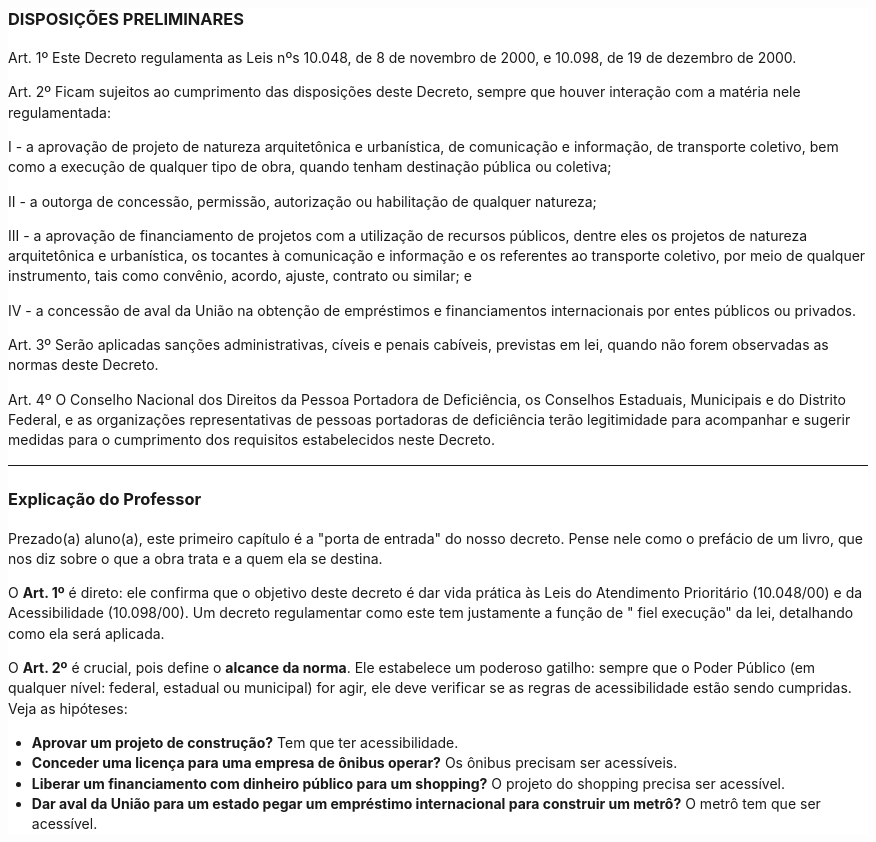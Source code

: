 ### DISPOSIÇÕES PRELIMINARES

Art. 1º Este Decreto regulamenta as Leis nºs 10.048, de 8 de novembro de 2000, e 10.098, de 19 de dezembro de 2000.

Art. 2º Ficam sujeitos ao cumprimento das disposições deste Decreto, sempre que houver interação com a matéria nele
regulamentada:

I - a aprovação de projeto de natureza arquitetônica e urbanística, de comunicação e informação, de transporte coletivo,
bem como a execução de qualquer tipo de obra, quando tenham destinação pública ou coletiva;

II - a outorga de concessão, permissão, autorização ou habilitação de qualquer natureza;

III - a aprovação de financiamento de projetos com a utilização de recursos públicos, dentre eles os projetos de
natureza arquitetônica e urbanística, os tocantes à comunicação e informação e os referentes ao transporte coletivo, por
meio de qualquer instrumento, tais como convênio, acordo, ajuste, contrato ou similar; e

IV - a concessão de aval da União na obtenção de empréstimos e financiamentos internacionais por entes públicos ou
privados.

Art. 3º Serão aplicadas sanções administrativas, cíveis e penais cabíveis, previstas em lei, quando não forem observadas
as normas deste Decreto.

Art. 4º O Conselho Nacional dos Direitos da Pessoa Portadora de Deficiência, os Conselhos Estaduais, Municipais e do
Distrito Federal, e as organizações representativas de pessoas portadoras de deficiência terão legitimidade para
acompanhar e sugerir medidas para o cumprimento dos requisitos estabelecidos neste Decreto.

---

### **Explicação do Professor**

Prezado(a) aluno(a), este primeiro capítulo é a "porta de entrada" do nosso decreto. Pense nele como o prefácio de um
livro, que nos diz sobre o que a obra trata e a quem ela se destina.

O **Art. 1º** é direto: ele confirma que o objetivo deste decreto é dar vida prática às Leis do Atendimento
Prioritário (10.048/00) e da Acessibilidade (10.098/00). Um decreto regulamentar como este tem justamente a função de "
fiel execução" da lei, detalhando como ela será aplicada.

O **Art. 2º** é crucial, pois define o **alcance da norma**. Ele estabelece um poderoso gatilho: sempre que o Poder
Público (em qualquer nível: federal, estadual ou municipal) for agir, ele deve verificar se as regras de acessibilidade
estão sendo cumpridas. Veja as hipóteses:

* **Aprovar um projeto de construção?** Tem que ter acessibilidade.
* **Conceder uma licença para uma empresa de ônibus operar?** Os ônibus precisam ser acessíveis.
* **Liberar um financiamento com dinheiro público para um shopping?** O projeto do shopping precisa ser acessível.
* **Dar aval da União para um estado pegar um empréstimo internacional para construir um metrô?** O metrô tem que ser
  acessível.
